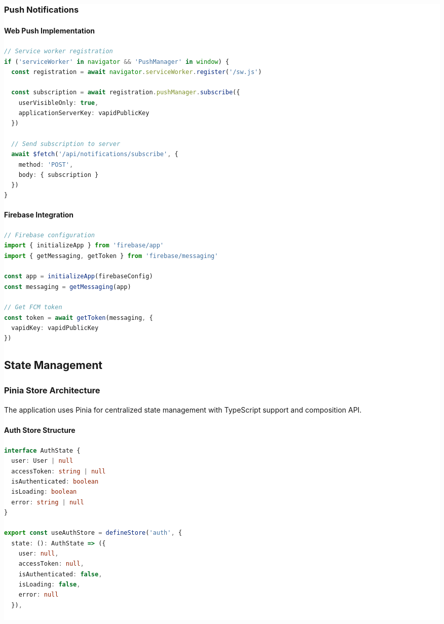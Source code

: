 ### Push Notifications

#### Web Push Implementation

```typescript
// Service worker registration
if ('serviceWorker' in navigator && 'PushManager' in window) {
  const registration = await navigator.serviceWorker.register('/sw.js')
  
  const subscription = await registration.pushManager.subscribe({
    userVisibleOnly: true,
    applicationServerKey: vapidPublicKey
  })
  
  // Send subscription to server
  await $fetch('/api/notifications/subscribe', {
    method: 'POST',
    body: { subscription }
  })
}
```

#### Firebase Integration

```typescript
// Firebase configuration
import { initializeApp } from 'firebase/app'
import { getMessaging, getToken } from 'firebase/messaging'

const app = initializeApp(firebaseConfig)
const messaging = getMessaging(app)

// Get FCM token
const token = await getToken(messaging, {
  vapidKey: vapidPublicKey
})
```

## State Management

### Pinia Store Architecture

The application uses Pinia for centralized state management with TypeScript support and composition API.

#### Auth Store Structure

```typescript
interface AuthState {
  user: User | null
  accessToken: string | null
  isAuthenticated: boolean
  isLoading: boolean
  error: string | null
}

export const useAuthStore = defineStore('auth', {
  state: (): AuthState => ({
    user: null,
    accessToken: null,
    isAuthenticated: false,
    isLoading: false,
    error: null
  }),
  
```